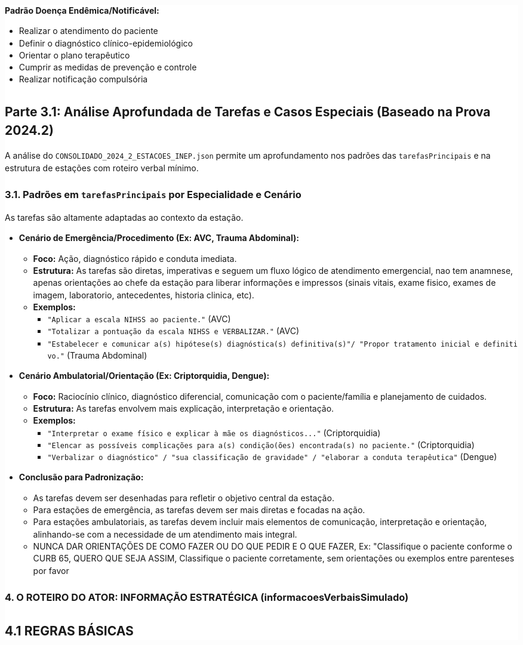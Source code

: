 **Padrão Doença Endêmica/Notificável:**
- Realizar o atendimento do paciente
- Definir o diagnóstico clínico-epidemiológico
- Orientar o plano terapêutico
- Cumprir as medidas de prevenção e controle
- Realizar notificação compulsória

## Parte 3.1: Análise Aprofundada de Tarefas e Casos Especiais (Baseado na Prova 2024.2)

A análise do `CONSOLIDADO_2024_2_ESTACOES_INEP.json` permite um aprofundamento nos padrões das `tarefasPrincipais` e na estrutura de estações com roteiro verbal mínimo.

### 3.1. Padrões em `tarefasPrincipais` por Especialidade e Cenário

As tarefas são altamente adaptadas ao contexto da estação.

- **Cenário de Emergência/Procedimento (Ex: AVC, Trauma Abdominal):**
  - **Foco:** Ação, diagnóstico rápido e conduta imediata.
  - **Estrutura:** As tarefas são diretas, imperativas e seguem um fluxo lógico de atendimento emergencial, nao tem anamnese, apenas orientações ao chefe da estação para liberar informações e impressos (sinais vitais, exame fisico, exames de imagem, laboratorio, antecedentes, historia clinica, etc).
  - **Exemplos:**
    - `"Aplicar a escala NIHSS ao paciente."` (AVC)
    - `"Totalizar a pontuação da escala NIHSS e VERBALIZAR."` (AVC)
    - `"Estabelecer e comunicar a(s) hipótese(s) diagnóstica(s) definitiva(s)"/ "Propor tratamento inicial e definitivo."` (Trauma Abdominal)

- **Cenário Ambulatorial/Orientação (Ex: Criptorquidia, Dengue):**
  - **Foco:** Raciocínio clínico, diagnóstico diferencial, comunicação com o paciente/família e planejamento de cuidados.
  - **Estrutura:** As tarefas envolvem mais explicação, interpretação e orientação.
  - **Exemplos:**
    - `"Interpretar o exame físico e explicar à mãe os diagnósticos..."` (Criptorquidia)
    - `"Elencar as possíveis complicações para a(s) condição(ões) encontrada(s) no paciente."` (Criptorquidia)
    -  `"Verbalizar o diagnóstico" / "sua classificação de gravidade" / "elaborar a conduta terapêutica"` (Dengue)

- **Conclusão para Padronização:**
  - As tarefas devem ser desenhadas para refletir o objetivo central da estação.
  - Para estações de emergência, as tarefas devem ser mais diretas e focadas na ação.
  - Para estações ambulatoriais, as tarefas devem incluir mais elementos de comunicação, interpretação e orientação, alinhando-se com a necessidade de um atendimento mais integral.
  - NUNCA DAR ORIENTAÇÕES DE COMO FAZER OU DO QUE PEDIR E O QUE FAZER, Ex: "Classifique o paciente conforme o CURB 65, QUERO QUE SEJA ASSIM, Classifique o paciente corretamente, sem orientações ou exemplos entre parenteses por favor

### **4. O ROTEIRO DO ATOR: INFORMAÇÃO ESTRATÉGICA (informacoesVerbaisSimulado)** ###

## 4.1 REGRAS BÁSICAS
